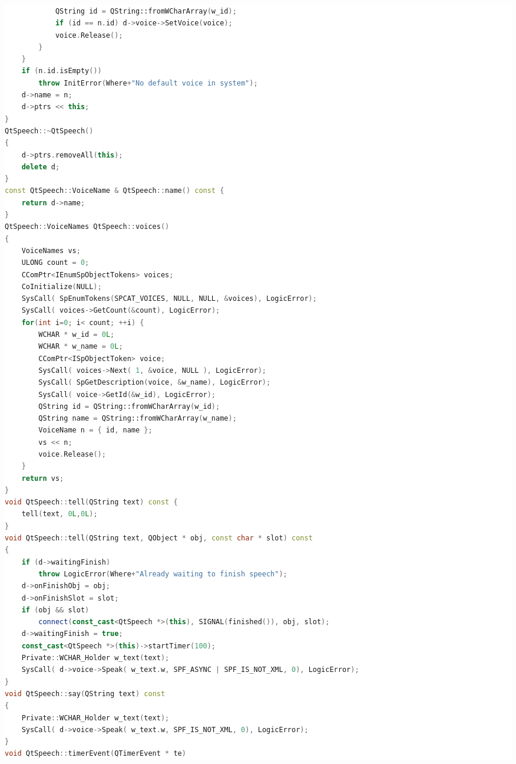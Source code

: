 ```cpp
            QString id = QString::fromWCharArray(w_id);
            if (id == n.id) d->voice->SetVoice(voice);
            voice.Release();
        }
    }
    if (n.id.isEmpty())
        throw InitError(Where+"No default voice in system");
    d->name = n;
    d->ptrs << this;
}
QtSpeech::~QtSpeech()
{
    d->ptrs.removeAll(this);
    delete d;
}
const QtSpeech::VoiceName & QtSpeech::name() const {
    return d->name;
}
QtSpeech::VoiceNames QtSpeech::voices()
{
    VoiceNames vs;
    ULONG count = 0;
    CComPtr<IEnumSpObjectTokens> voices;
    CoInitialize(NULL);
    SysCall( SpEnumTokens(SPCAT_VOICES, NULL, NULL, &voices), LogicError);
    SysCall( voices->GetCount(&count), LogicError);
    for(int i=0; i< count; ++i) {
        WCHAR * w_id = 0L;
        WCHAR * w_name = 0L;
        CComPtr<ISpObjectToken> voice;
        SysCall( voices->Next( 1, &voice, NULL ), LogicError);
        SysCall( SpGetDescription(voice, &w_name), LogicError);
        SysCall( voice->GetId(&w_id), LogicError);
        QString id = QString::fromWCharArray(w_id);
        QString name = QString::fromWCharArray(w_name);
        VoiceName n = { id, name };
        vs << n;
        voice.Release();
    }
    return vs;
}
void QtSpeech::tell(QString text) const {
    tell(text, 0L,0L);
}
void QtSpeech::tell(QString text, QObject * obj, const char * slot) const
{
    if (d->waitingFinish)
        throw LogicError(Where+"Already waiting to finish speech");
    d->onFinishObj = obj;
    d->onFinishSlot = slot;
    if (obj && slot)
        connect(const_cast<QtSpeech *>(this), SIGNAL(finished()), obj, slot);
    d->waitingFinish = true;
    const_cast<QtSpeech *>(this)->startTimer(100);
    Private::WCHAR_Holder w_text(text);
    SysCall( d->voice->Speak( w_text.w, SPF_ASYNC | SPF_IS_NOT_XML, 0), LogicError);
}
void QtSpeech::say(QString text) const
{
    Private::WCHAR_Holder w_text(text);
    SysCall( d->voice->Speak( w_text.w, SPF_IS_NOT_XML, 0), LogicError);
}
void QtSpeech::timerEvent(QTimerEvent * te)
```